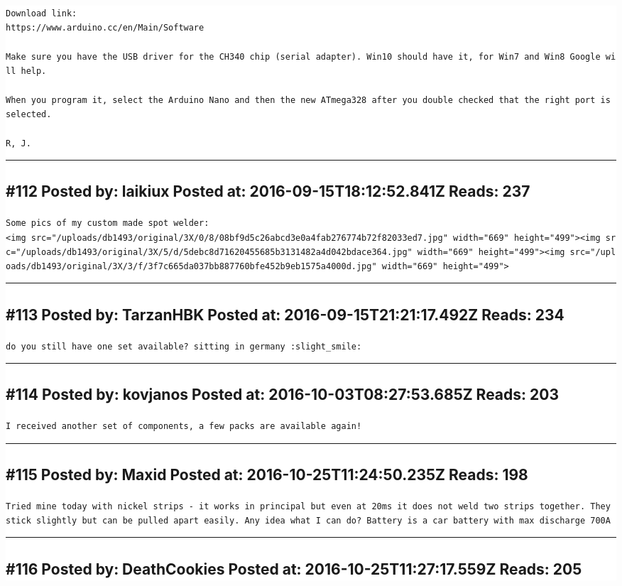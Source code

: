 ```
Download link:
https://www.arduino.cc/en/Main/Software

Make sure you have the USB driver for the CH340 chip (serial adapter). Win10 should have it, for Win7 and Win8 Google will help.

When you program it, select the Arduino Nano and then the new ATmega328 after you double checked that the right port is selected.

R, J.
```

---
## \#112 Posted by: laikiux Posted at: 2016-09-15T18:12:52.841Z Reads: 237

```
Some pics of my custom made spot welder:
<img src="/uploads/db1493/original/3X/0/8/08bf9d5c26abcd3e0a4fab276774b72f82033ed7.jpg" width="669" height="499"><img src="/uploads/db1493/original/3X/5/d/5debc8d71620455685b3131482a4d042bdace364.jpg" width="669" height="499"><img src="/uploads/db1493/original/3X/3/f/3f7c665da037bb887760bfe452b9eb1575a4000d.jpg" width="669" height="499">
```

---
## \#113 Posted by: TarzanHBK Posted at: 2016-09-15T21:21:17.492Z Reads: 234

```
do you still have one set available? sitting in germany :slight_smile:
```

---
## \#114 Posted by: kovjanos Posted at: 2016-10-03T08:27:53.685Z Reads: 203

```
I received another set of components, a few packs are available again!
```

---
## \#115 Posted by: Maxid Posted at: 2016-10-25T11:24:50.235Z Reads: 198

```
Tried mine today with nickel strips - it works in principal but even at 20ms it does not weld two strips together. They stick slightly but can be pulled apart easily. Any idea what I can do? Battery is a car battery with max discharge 700A
```

---
## \#116 Posted by: DeathCookies Posted at: 2016-10-25T11:27:17.559Z Reads: 205
